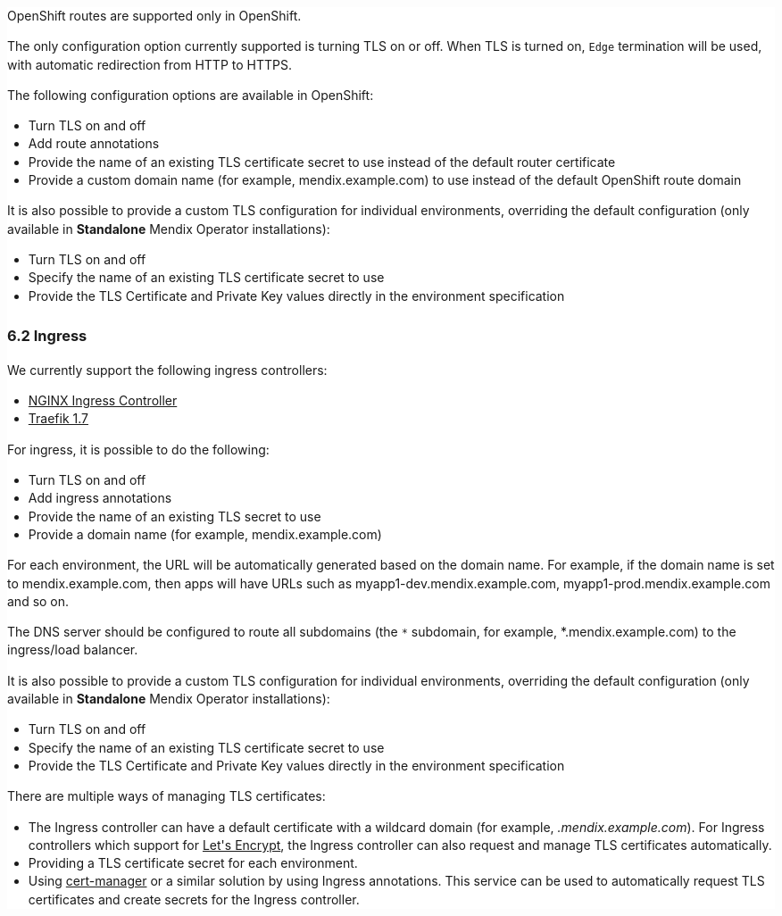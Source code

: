 OpenShift routes are supported only in OpenShift.

The only configuration option currently supported is turning TLS on or off.
When TLS is turned on, `Edge` termination will be used, with automatic redirection from HTTP to HTTPS.

The following configuration options are available in OpenShift:

* Turn TLS on and off
* Add route annotations
* Provide the name of an existing TLS certificate secret to use instead of the default router certificate
* Provide a custom domain name (for example, mendix.example.com) to use instead of the default OpenShift route domain

It is also possible to provide a custom TLS configuration for individual environments, overriding the default configuration (only available in **Standalone** Mendix Operator installations):

* Turn TLS on and off
* Specify the name of an existing TLS certificate secret to use
* Provide the TLS Certificate and Private Key values directly in the environment specification

### 6.2 Ingress

We currently support the following ingress controllers:

* [NGINX Ingress Controller](https://kubernetes.github.io/ingress-nginx/)
* [Traefik 1.7](https://containo.us/traefik/)

For ingress, it is possible to do the following:

* Turn TLS on and off
* Add ingress annotations
* Provide the name of an existing TLS secret to use
* Provide a domain name (for example, mendix.example.com)

For each environment, the URL will be automatically generated based on the domain name.
For example, if the domain name is set to mendix.example.com, then apps will have URLs such as myapp1-dev.mendix.example.com, myapp1-prod.mendix.example.com and so on.

The DNS server should be configured to route all subdomains (the `*` subdomain, for example, *.mendix.example.com) to the ingress/load balancer.

It is also possible to provide a custom TLS configuration for individual environments, overriding the default configuration (only available in **Standalone** Mendix Operator installations):

* Turn TLS on and off
* Specify the name of an existing TLS certificate secret to use
* Provide the TLS Certificate and Private Key values directly in the environment specification

There are multiple ways of managing TLS certificates:

* The Ingress controller can have a default certificate with a wildcard domain (for example, *.mendix.example.com*). For Ingress controllers which support for [Let's Encrypt](https://letsencrypt.org/), the Ingress controller can also request and manage TLS certificates automatically.
* Providing a TLS certificate secret for each environment.
* Using [cert-manager](https://cert-manager.io/) or a similar solution by using Ingress annotations. This service can be used to automatically request TLS certificates and create secrets for the Ingress controller.
